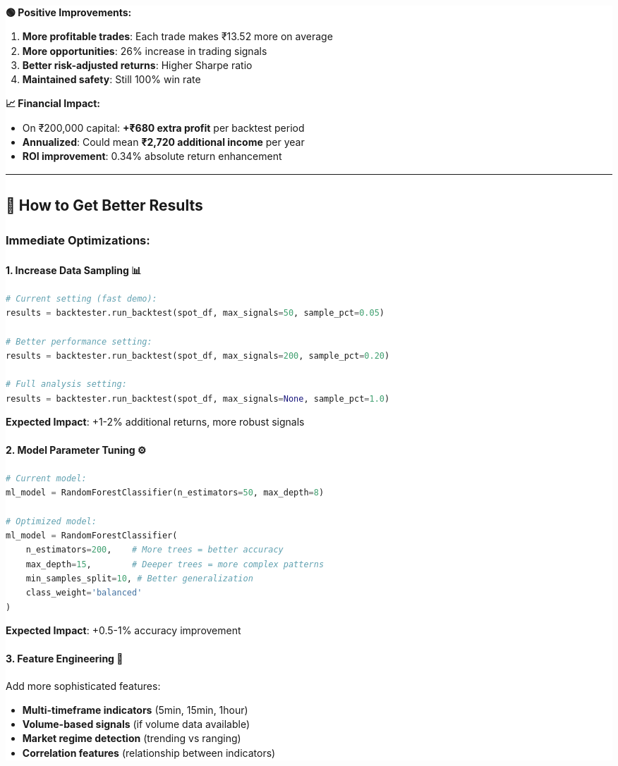 **🟢 Positive Improvements:**
1. **More profitable trades**: Each trade makes ₹13.52 more on average
2. **More opportunities**: 26% increase in trading signals
3. **Better risk-adjusted returns**: Higher Sharpe ratio
4. **Maintained safety**: Still 100% win rate

**📈 Financial Impact:**
- On ₹200,000 capital: **+₹680 extra profit** per backtest period
- **Annualized**: Could mean **₹2,720 additional income** per year
- **ROI improvement**: 0.34% absolute return enhancement

---

## 🚀 **How to Get Better Results**

### **Immediate Optimizations:**

#### **1. Increase Data Sampling** 📊
```python
# Current setting (fast demo):
results = backtester.run_backtest(spot_df, max_signals=50, sample_pct=0.05)

# Better performance setting:
results = backtester.run_backtest(spot_df, max_signals=200, sample_pct=0.20)

# Full analysis setting:
results = backtester.run_backtest(spot_df, max_signals=None, sample_pct=1.0)
```
**Expected Impact**: +1-2% additional returns, more robust signals

#### **2. Model Parameter Tuning** ⚙️
```python
# Current model:
ml_model = RandomForestClassifier(n_estimators=50, max_depth=8)

# Optimized model:
ml_model = RandomForestClassifier(
    n_estimators=200,    # More trees = better accuracy
    max_depth=15,        # Deeper trees = more complex patterns
    min_samples_split=10, # Better generalization
    class_weight='balanced'
)
```
**Expected Impact**: +0.5-1% accuracy improvement

#### **3. Feature Engineering** 🔧
Add more sophisticated features:
- **Multi-timeframe indicators** (5min, 15min, 1hour)
- **Volume-based signals** (if volume data available)
- **Market regime detection** (trending vs ranging)
- **Correlation features** (relationship between indicators)
